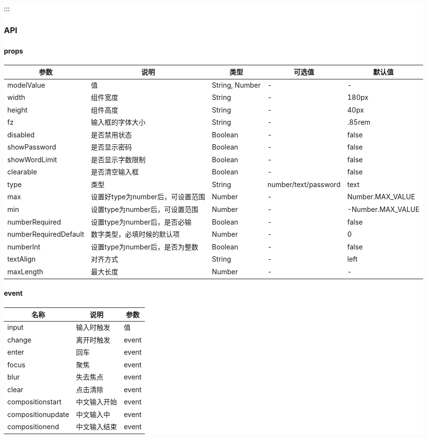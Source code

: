 :::

### API

#### props

| 参数      | 说明          | 类型      | 可选值                           | 默认值  |
|---------- |-------------- |---------- |--------------------------------  |-------- |
| modelValue | 值 | String, Number | - | - |
| width | 组件宽度 | String | - | 180px |
| height | 组件高度 | String | - | 40px |
| fz | 输入框的字体大小 | String | - | .85rem |
| disabled | 是否禁用状态 | Boolean | - | false |
| showPassword | 是否显示密码 | Boolean | - | false |
| showWordLimit | 是否显示字数限制 | Boolean | - | false |
| clearable | 是否清空输入框 | Boolean | - | false |
| type | 类型 | String | number/text/password | text |
| max| 设置好type为number后，可设置范围 | Number | - | Number.MAX_VALUE |
| min | 设置type为number后，可设置范围 | Number | - | -Number.MAX_VALUE |
| numberRequired | 设置type为number后，是否必输 | Boolean | - | false |
| numberRequiredDefault | 数字类型，必填时候的默认项 | Number | - | 0 |
| numberInt | 设置type为number后，是否为整数 | Boolean | - | false |
| textAlign | 对齐方式 | String | - | left |
| maxLength | 最大长度| Number | - | - |

#### event

| 名称 | 说明 | 参数 |
|---------- |-------- |---------- |
| input | 输入时触发 | 值 |
| change | 离开时触发 | event |
| enter | 回车 | event |
| focus | 聚焦 | event |
| blur | 失去焦点 | event |
| clear | 点击清除 | event |
| compositionstart | 中文输入开始 | event |
| compositionupdate | 中文输入中 | event |
| compositionend | 中文输入结束 | event |
